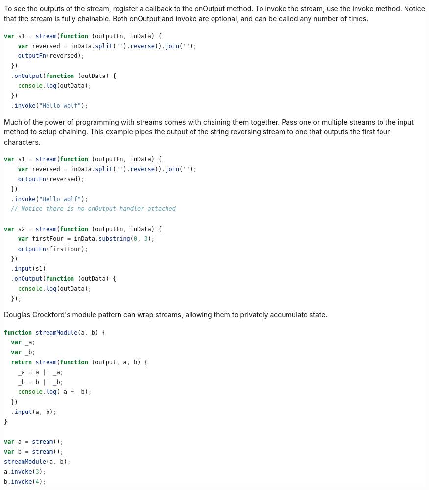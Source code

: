 To see the outputs of the stream, register a callback to the onOutput method. To invoke the stream, use the invoke method. Notice that the stream is fully chainable. Both onOutput and invoke are optional, and can be called any number of times.

```javascript
var s1 = stream(function (outputFn, inData) {
    var reversed = inData.split('').reverse().join('');
    outputFn(reversed);
  })
  .onOutput(function (outData) {
    console.log(outData);
  })
  .invoke("Hello wolf");
```

Much of the power of programming with streams comes with chaining them together. Pass one or multiple streams to the input method to setup chaining. This example pipes the output of the string reversing stream to one that outputs the first four characters.

```javascript
var s1 = stream(function (outputFn, inData) {
    var reversed = inData.split('').reverse().join('');
    outputFn(reversed);
  })
  .invoke("Hello wolf");
  // Notice there is no onOutput handler attached

var s2 = stream(function (outputFn, inData) {
    var firstFour = inData.substring(0, 3);
    outputFn(firstFour);
  })
  .input(s1)
  .onOutput(function (outData) {
    console.log(outData);
  });
```

Douglas Crockford's module pattern can wrap streams, allowing them to privately accumulate state.

```javascript
function streamModule(a, b) {
  var _a;
  var _b;
  return stream(function (output, a, b) {
    _a = a || _a;
    _b = b || _b;
    console.log(_a + _b);
  })
  .input(a, b);
}

var a = stream();
var b = stream();
streamModule(a, b);
a.invoke(3);
b.invoke(4);
```
